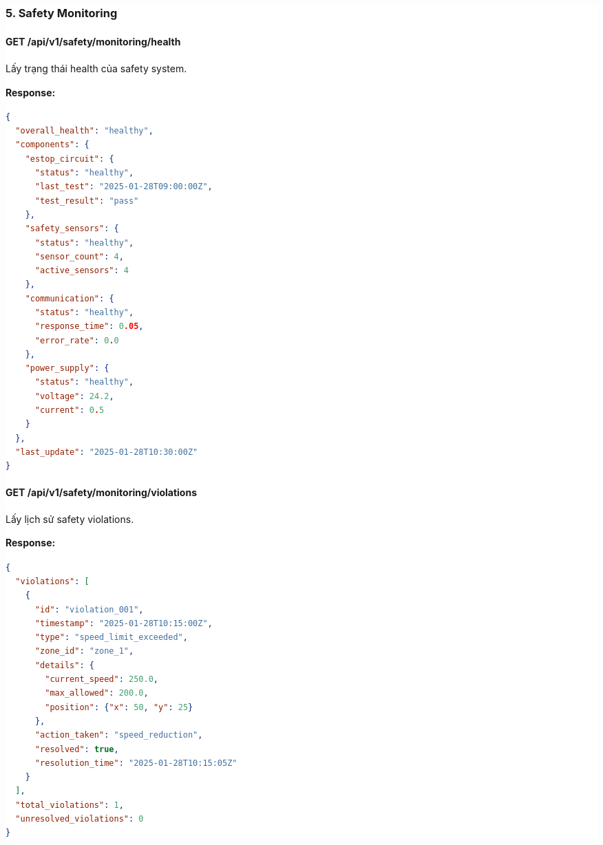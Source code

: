 ### **5. Safety Monitoring**

#### **GET /api/v1/safety/monitoring/health**
Lấy trạng thái health của safety system.

**Response:**
```json
{
  "overall_health": "healthy",
  "components": {
    "estop_circuit": {
      "status": "healthy",
      "last_test": "2025-01-28T09:00:00Z",
      "test_result": "pass"
    },
    "safety_sensors": {
      "status": "healthy",
      "sensor_count": 4,
      "active_sensors": 4
    },
    "communication": {
      "status": "healthy",
      "response_time": 0.05,
      "error_rate": 0.0
    },
    "power_supply": {
      "status": "healthy",
      "voltage": 24.2,
      "current": 0.5
    }
  },
  "last_update": "2025-01-28T10:30:00Z"
}
```

#### **GET /api/v1/safety/monitoring/violations**
Lấy lịch sử safety violations.

**Response:**
```json
{
  "violations": [
    {
      "id": "violation_001",
      "timestamp": "2025-01-28T10:15:00Z",
      "type": "speed_limit_exceeded",
      "zone_id": "zone_1",
      "details": {
        "current_speed": 250.0,
        "max_allowed": 200.0,
        "position": {"x": 50, "y": 25}
      },
      "action_taken": "speed_reduction",
      "resolved": true,
      "resolution_time": "2025-01-28T10:15:05Z"
    }
  ],
  "total_violations": 1,
  "unresolved_violations": 0
}
```
